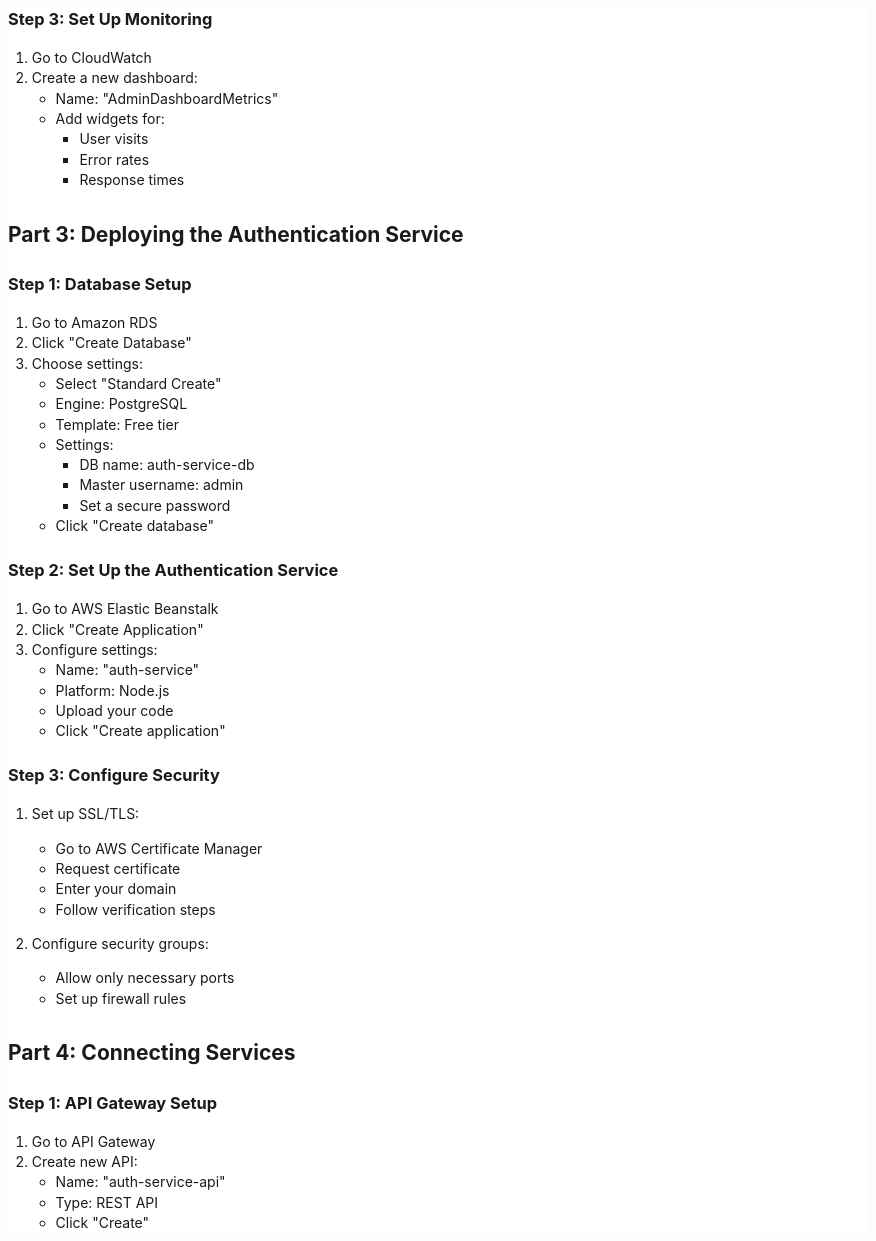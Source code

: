 ### Step 3: Set Up Monitoring
1. Go to CloudWatch
2. Create a new dashboard:
   - Name: "AdminDashboardMetrics"
   - Add widgets for:
     - User visits
     - Error rates
     - Response times

## Part 3: Deploying the Authentication Service

### Step 1: Database Setup
1. Go to Amazon RDS
2. Click "Create Database"
3. Choose settings:
   - Select "Standard Create"
   - Engine: PostgreSQL
   - Template: Free tier
   - Settings:
     - DB name: auth-service-db
     - Master username: admin
     - Set a secure password
   - Click "Create database"

### Step 2: Set Up the Authentication Service
1. Go to AWS Elastic Beanstalk
2. Click "Create Application"
3. Configure settings:
   - Name: "auth-service"
   - Platform: Node.js
   - Upload your code
   - Click "Create application"

### Step 3: Configure Security
1. Set up SSL/TLS:
   - Go to AWS Certificate Manager
   - Request certificate
   - Enter your domain
   - Follow verification steps

2. Configure security groups:
   - Allow only necessary ports
   - Set up firewall rules

## Part 4: Connecting Services

### Step 1: API Gateway Setup
1. Go to API Gateway
2. Create new API:
   - Name: "auth-service-api"
   - Type: REST API
   - Click "Create"
